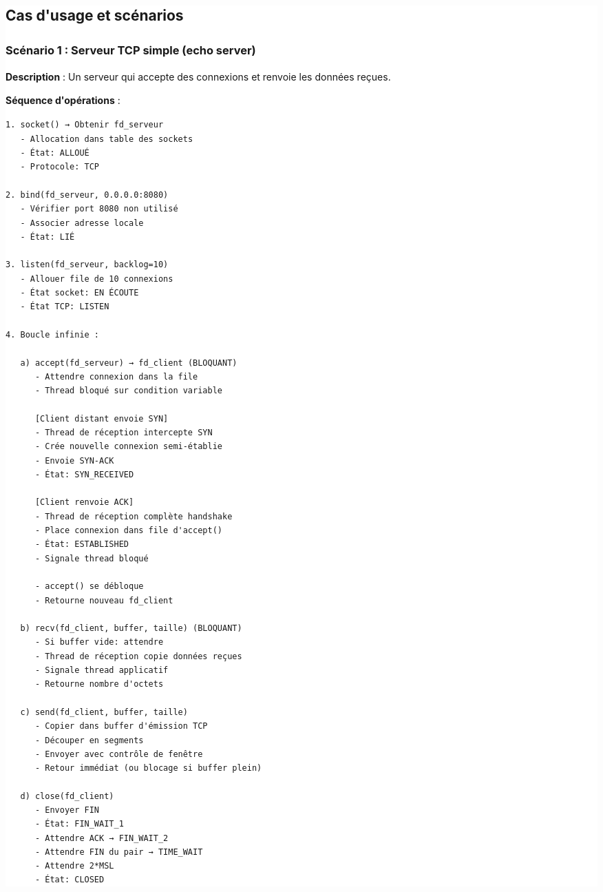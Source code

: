 ## Cas d'usage et scénarios

### Scénario 1 : Serveur TCP simple (echo server)

**Description** : Un serveur qui accepte des connexions et renvoie les données reçues.

**Séquence d'opérations** :

```
1. socket() → Obtenir fd_serveur
   - Allocation dans table des sockets
   - État: ALLOUÉ
   - Protocole: TCP

2. bind(fd_serveur, 0.0.0.0:8080)
   - Vérifier port 8080 non utilisé
   - Associer adresse locale
   - État: LIÉ

3. listen(fd_serveur, backlog=10)
   - Allouer file de 10 connexions
   - État socket: EN ÉCOUTE
   - État TCP: LISTEN

4. Boucle infinie :
   
   a) accept(fd_serveur) → fd_client (BLOQUANT)
      - Attendre connexion dans la file
      - Thread bloqué sur condition variable
      
      [Client distant envoie SYN]
      - Thread de réception intercepte SYN
      - Crée nouvelle connexion semi-établie
      - Envoie SYN-ACK
      - État: SYN_RECEIVED
      
      [Client renvoie ACK]
      - Thread de réception complète handshake
      - Place connexion dans file d'accept()
      - État: ESTABLISHED
      - Signale thread bloqué
      
      - accept() se débloque
      - Retourne nouveau fd_client
   
   b) recv(fd_client, buffer, taille) (BLOQUANT)
      - Si buffer vide: attendre
      - Thread de réception copie données reçues
      - Signale thread applicatif
      - Retourne nombre d'octets
   
   c) send(fd_client, buffer, taille)
      - Copier dans buffer d'émission TCP
      - Découper en segments
      - Envoyer avec contrôle de fenêtre
      - Retour immédiat (ou blocage si buffer plein)
   
   d) close(fd_client)
      - Envoyer FIN
      - État: FIN_WAIT_1
      - Attendre ACK → FIN_WAIT_2
      - Attendre FIN du pair → TIME_WAIT
      - Attendre 2*MSL
      - État: CLOSED
```